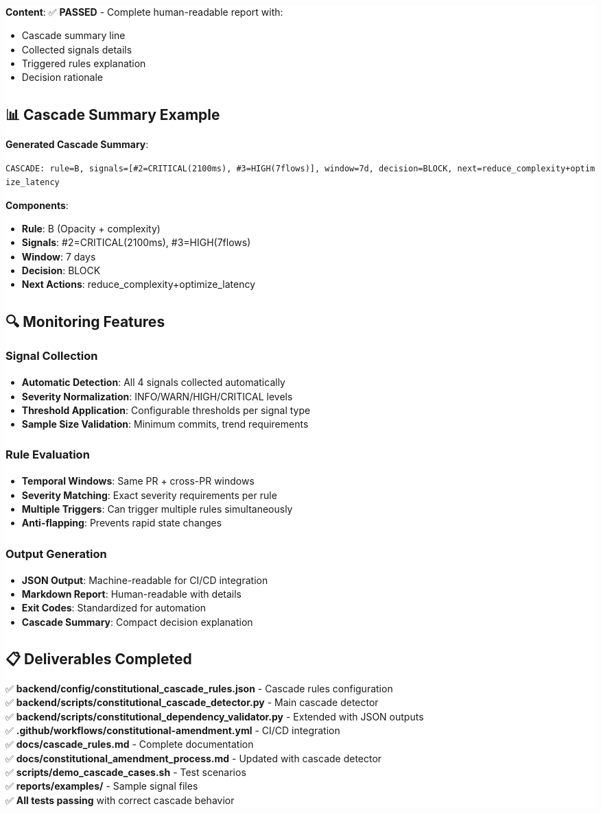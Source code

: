 **Content**: ✅ **PASSED** - Complete human-readable report with:
- Cascade summary line
- Collected signals details
- Triggered rules explanation
- Decision rationale

## 📊 **Cascade Summary Example**

**Generated Cascade Summary**:
```
CASCADE: rule=B, signals=[#2=CRITICAL(2100ms), #3=HIGH(7flows)], window=7d, decision=BLOCK, next=reduce_complexity+optimize_latency
```

**Components**:
- **Rule**: B (Opacity + complexity)
- **Signals**: #2=CRITICAL(2100ms), #3=HIGH(7flows)
- **Window**: 7 days
- **Decision**: BLOCK
- **Next Actions**: reduce_complexity+optimize_latency

## 🔍 **Monitoring Features**

### Signal Collection
- **Automatic Detection**: All 4 signals collected automatically
- **Severity Normalization**: INFO/WARN/HIGH/CRITICAL levels
- **Threshold Application**: Configurable thresholds per signal type
- **Sample Size Validation**: Minimum commits, trend requirements

### Rule Evaluation
- **Temporal Windows**: Same PR + cross-PR windows
- **Severity Matching**: Exact severity requirements per rule
- **Multiple Triggers**: Can trigger multiple rules simultaneously
- **Anti-flapping**: Prevents rapid state changes

### Output Generation
- **JSON Output**: Machine-readable for CI/CD integration
- **Markdown Report**: Human-readable with details
- **Exit Codes**: Standardized for automation
- **Cascade Summary**: Compact decision explanation

## 📋 **Deliverables Completed**

✅ **backend/config/constitutional_cascade_rules.json** - Cascade rules configuration  
✅ **backend/scripts/constitutional_cascade_detector.py** - Main cascade detector  
✅ **backend/scripts/constitutional_dependency_validator.py** - Extended with JSON outputs  
✅ **.github/workflows/constitutional-amendment.yml** - CI/CD integration  
✅ **docs/cascade_rules.md** - Complete documentation  
✅ **docs/constitutional_amendment_process.md** - Updated with cascade detector  
✅ **scripts/demo_cascade_cases.sh** - Test scenarios  
✅ **reports/examples/** - Sample signal files  
✅ **All tests passing** with correct cascade behavior  
